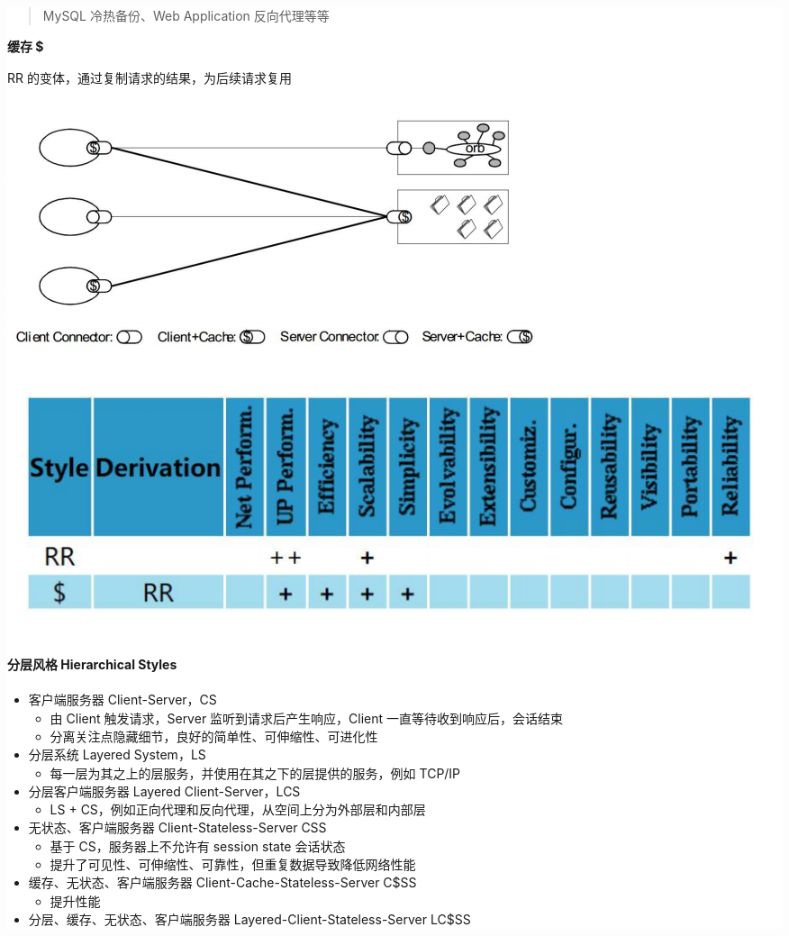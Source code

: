 > MySQL 冷热备份、Web Application 反向代理等等

**缓存 $**

RR 的变体，通过复制请求的结果，为后续请求复用

<img src="./images/RR.png" />



<img src="./images/RR_with_$.png" />

#### 分层风格 Hierarchical Styles

* 客户端服务器 Client-Server，CS
  * 由 Client 触发请求，Server 监听到请求后产生响应，Client 一直等待收到响应后，会话结束
  * 分离关注点隐藏细节，良好的简单性、可伸缩性、可进化性
* 分层系统 Layered System，LS
  * 每一层为其之上的层服务，并使用在其之下的层提供的服务，例如 TCP/IP
* 分层客户端服务器 Layered Client-Server，LCS
  * LS + CS，例如正向代理和反向代理，从空间上分为外部层和内部层
* 无状态、客户端服务器 Client-Stateless-Server CSS
  * 基于 CS，服务器上不允许有 session state 会话状态
  * 提升了可见性、可伸缩性、可靠性，但重复数据导致降低网络性能
* 缓存、无状态、客户端服务器 Client-Cache-Stateless-Server C$SS
  * 提升性能
* 分层、缓存、无状态、客户端服务器 Layered-Client-Stateless-Server LC$SS
